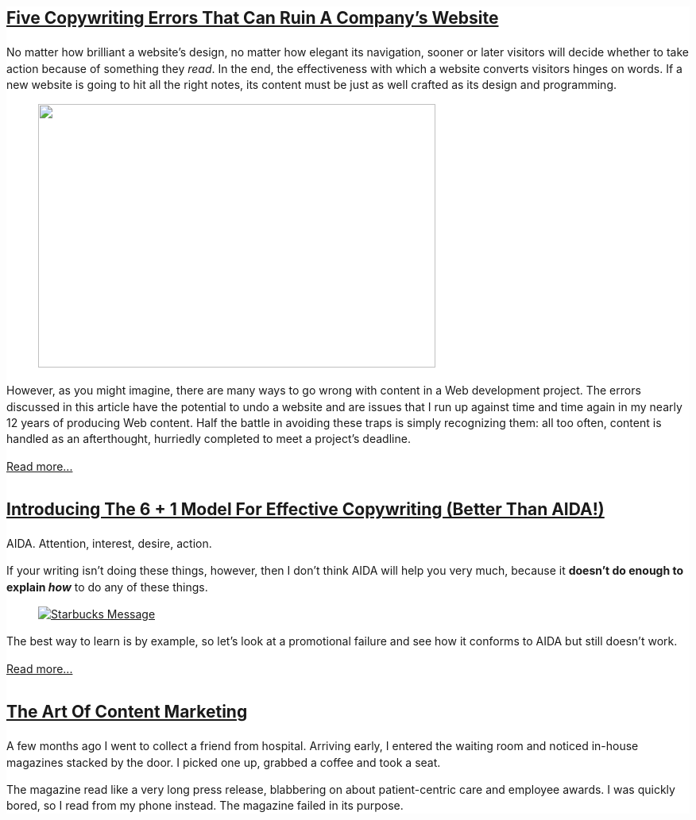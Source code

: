 ## [Five Copywriting Errors That Can Ruin A Company’s Website](https://www.smashingmagazine.com/2011/06/29/five-copywriting-errors-that-can-ruin-a-company-website/ "Permanent Link to Five Copywriting Errors That Can Ruin A Company’s Website")

No matter how brilliant a website’s design, no matter how elegant its navigation, sooner or later visitors will decide whether to take action because of something they <em>read</em>. In the end, the effectiveness with which a website converts visitors hinges on words. If a new website is going to hit all the right notes, its content must be just as well crafted as its design and programming.

<figure><a href="https://www.smashingmagazine.com/2011/06/29/five-copywriting-errors-that-can-ruin-a-company-website/" rel="nofollow"><img src="https://archive.smashing.media/assets/344dbf88-fdf9-42bb-adb4-46f01eedd629/c3c5815c-c427-4c97-91bc-94cf3a1799fb/five-screenshot1.jpg" width="500" height="332" /></a></figure>

However, as you might imagine, there are many ways to go wrong with content in a Web development project. The errors discussed in this article have the potential to undo a website and are issues that I run up against time and time again in my nearly 12 years of producing Web content. Half the battle in avoiding these traps is simply recognizing them: all too often, content is handled as an afterthought, hurriedly completed to meet a project’s deadline.

<a class="cr" href="https://www.smashingmagazine.com/2011/06/29/five-copywriting-errors-that-can-ruin-a-company-website/0" rel="nofollow">Read more...</a>

## [Introducing The 6 + 1 Model For Effective Copywriting (Better Than AIDA!)](https://www.smashingmagazine.com/2011/10/11/introducing-6-1-model-for-effective-copywriting/ "Permanent Link to Introducing The 6 + 1 Model For Effective Copywriting (Better Than AIDA!)")

AIDA. Attention, interest, desire, action.

If your writing isn’t doing these things, however, then I don’t think AIDA will help you very much, because it <strong>doesn’t do enough to explain <em>how</em></strong> to do any of these things.

<figure><a href="https://www.smashingmagazine.com/2011/10/11/introducing-6-1-model-for-effective-copywriting/" rel="nofollow"><img loading="lazy" decoding="async" class="108246" title="Starbucks Message" src="https://archive.smashing.media/assets/344dbf88-fdf9-42bb-adb4-46f01eedd629/f2259e38-510a-4c92-8444-43c1afe67ca4/message.jpg" alt="Starbucks Message" /></a></figure>

The best way to learn is by example, so let’s look at a promotional failure and see how it conforms to AIDA but still doesn’t work.

<a class="cr" href="https://www.smashingmagazine.com/2011/10/11/introducing-6-1-model-for-effective-copywriting/" rel="nofollow">Read more...</a>

## [The Art Of Content Marketing](https://www.smashingmagazine.com/2012/03/16/the-art-of-content-marketing/ "Permanent Link to The Art Of Content Marketing")

A few months ago I went to collect a friend from hospital. Arriving early, I entered the waiting room and noticed in-house magazines stacked by the door. I picked one up, grabbed a coffee and took a seat.

The magazine read like a very long press release, blabbering on about patient-centric care and employee awards. I was quickly bored, so I read from my phone instead. The magazine failed in its purpose.
